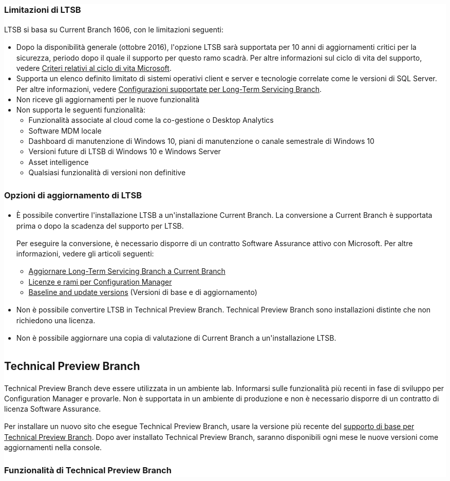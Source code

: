 ### <a name="ltsb-limitations"></a>Limitazioni di LTSB

LTSB si basa su Current Branch 1606, con le limitazioni seguenti:

- Dopo la disponibilità generale (ottobre 2016), l'opzione LTSB sarà supportata per 10 anni di aggiornamenti critici per la sicurezza, periodo dopo il quale il supporto per questo ramo scadrà. Per altre informazioni sul ciclo di vita del supporto, vedere [Criteri relativi al ciclo di vita Microsoft](https://support.microsoft.com/lifecycle).
- Supporta un elenco definito limitato di sistemi operativi client e server e tecnologie correlate come le versioni di SQL Server. Per altre informazioni, vedere [Configurazioni supportate per Long-Term Servicing Branch](supported-configurations-for-ltsb.md).
- Non riceve gli aggiornamenti per le nuove funzionalità
- Non supporta le seguenti funzionalità:
  - Funzionalità associate al cloud come la co-gestione o Desktop Analytics
  - Software MDM locale
  - Dashboard di manutenzione di Windows 10, piani di manutenzione o canale semestrale di Windows 10
  - Versioni future di LTSB di Windows 10 e Windows Server
  - Asset intelligence
  - Qualsiasi funzionalità di versioni non definitive

### <a name="ltsb-update-options"></a>Opzioni di aggiornamento di LTSB

- È possibile convertire l'installazione LTSB a un'installazione Current Branch. La conversione a Current Branch è supportata prima o dopo la scadenza del supporto per LTSB.

  Per eseguire la conversione, è necessario disporre di un contratto Software Assurance attivo con Microsoft. Per altre informazioni, vedere gli articoli seguenti:

  - [Aggiornare Long-Term Servicing Branch a Current Branch](convert-to-current-branch.md)
  - [Licenze e rami per Configuration Manager](learn-more-editions.md)
  - [Baseline and update versions](../servers/manage/updates.md#bkmk_Baselines) (Versioni di base e di aggiornamento)

- Non è possibile convertire LTSB in Technical Preview Branch. Technical Preview Branch sono installazioni distinte che non richiedono una licenza.

- Non è possibile aggiornare una copia di valutazione di Current Branch a un'installazione LTSB.

## <a name="technical-preview-branch"></a>Technical Preview Branch

Technical Preview Branch deve essere utilizzata in un ambiente lab. Informarsi sulle funzionalità più recenti in fase di sviluppo per Configuration Manager e provarle. Non è supportata in un ambiente di produzione e non è necessario disporre di un contratto di licenza Software Assurance.

Per installare un nuovo sito che esegue Technical Preview Branch, usare la versione più recente del [supporto di base per Technical Preview Branch](../get-started/technical-preview.md#bkmk_install). Dopo aver installato Technical Preview Branch, saranno disponibili ogni mese le nuove versioni come aggiornamenti nella console.

### <a name="features-of-the-technical-preview-branch"></a>Funzionalità di Technical Preview Branch
